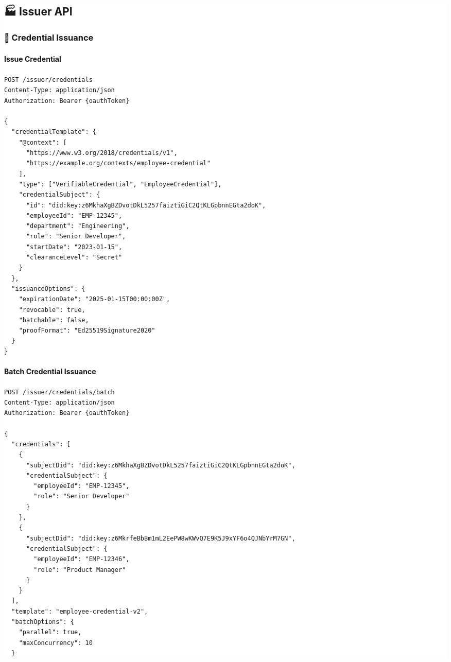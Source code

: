 ## 🏭 Issuer API

### 📜 Credential Issuance

#### Issue Credential
```http
POST /issuer/credentials
Content-Type: application/json
Authorization: Bearer {oauthToken}

{
  "credentialTemplate": {
    "@context": [
      "https://www.w3.org/2018/credentials/v1",
      "https://example.org/contexts/employee-credential"
    ],
    "type": ["VerifiableCredential", "EmployeeCredential"],
    "credentialSubject": {
      "id": "did:key:z6MkhaXgBZDvotDkL5257faiztiGiC2QtKLGpbnnEGta2doK",
      "employeeId": "EMP-12345",
      "department": "Engineering",
      "role": "Senior Developer",
      "startDate": "2023-01-15",
      "clearanceLevel": "Secret"
    }
  },
  "issuanceOptions": {
    "expirationDate": "2025-01-15T00:00:00Z",
    "revocable": true,
    "batchable": false,
    "proofFormat": "Ed25519Signature2020"
  }
}
```

#### Batch Credential Issuance
```http
POST /issuer/credentials/batch
Content-Type: application/json
Authorization: Bearer {oauthToken}

{
  "credentials": [
    {
      "subjectDid": "did:key:z6MkhaXgBZDvotDkL5257faiztiGiC2QtKLGpbnnEGta2doK",
      "credentialSubject": {
        "employeeId": "EMP-12345",
        "role": "Senior Developer"
      }
    },
    {
      "subjectDid": "did:key:z6MkrfeBbBm1mL2EePW8wKWvQ7E9K5J9xYF6o4QJNbYrM7GN",
      "credentialSubject": {
        "employeeId": "EMP-12346", 
        "role": "Product Manager"
      }
    }
  ],
  "template": "employee-credential-v2",
  "batchOptions": {
    "parallel": true,
    "maxConcurrency": 10
  }
```